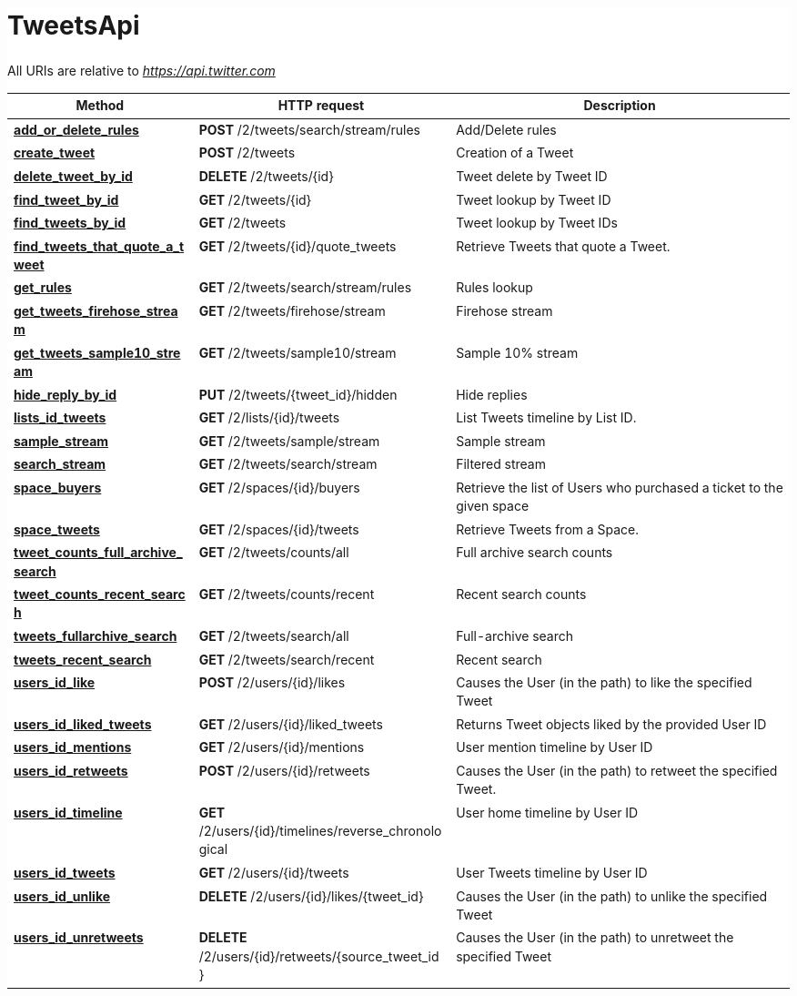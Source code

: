 # TweetsApi

All URIs are relative to *https://api.twitter.com*

Method | HTTP request | Description
------------- | ------------- | -------------
[**add_or_delete_rules**](TweetsApi.md#add_or_delete_rules) | **POST** /2/tweets/search/stream/rules | Add/Delete rules
[**create_tweet**](TweetsApi.md#create_tweet) | **POST** /2/tweets | Creation of a Tweet
[**delete_tweet_by_id**](TweetsApi.md#delete_tweet_by_id) | **DELETE** /2/tweets/{id} | Tweet delete by Tweet ID
[**find_tweet_by_id**](TweetsApi.md#find_tweet_by_id) | **GET** /2/tweets/{id} | Tweet lookup by Tweet ID
[**find_tweets_by_id**](TweetsApi.md#find_tweets_by_id) | **GET** /2/tweets | Tweet lookup by Tweet IDs
[**find_tweets_that_quote_a_tweet**](TweetsApi.md#find_tweets_that_quote_a_tweet) | **GET** /2/tweets/{id}/quote_tweets | Retrieve Tweets that quote a Tweet.
[**get_rules**](TweetsApi.md#get_rules) | **GET** /2/tweets/search/stream/rules | Rules lookup
[**get_tweets_firehose_stream**](TweetsApi.md#get_tweets_firehose_stream) | **GET** /2/tweets/firehose/stream | Firehose stream
[**get_tweets_sample10_stream**](TweetsApi.md#get_tweets_sample10_stream) | **GET** /2/tweets/sample10/stream | Sample 10% stream
[**hide_reply_by_id**](TweetsApi.md#hide_reply_by_id) | **PUT** /2/tweets/{tweet_id}/hidden | Hide replies
[**lists_id_tweets**](TweetsApi.md#lists_id_tweets) | **GET** /2/lists/{id}/tweets | List Tweets timeline by List ID.
[**sample_stream**](TweetsApi.md#sample_stream) | **GET** /2/tweets/sample/stream | Sample stream
[**search_stream**](TweetsApi.md#search_stream) | **GET** /2/tweets/search/stream | Filtered stream
[**space_buyers**](TweetsApi.md#space_buyers) | **GET** /2/spaces/{id}/buyers | Retrieve the list of Users who purchased a ticket to the given space
[**space_tweets**](TweetsApi.md#space_tweets) | **GET** /2/spaces/{id}/tweets | Retrieve Tweets from a Space.
[**tweet_counts_full_archive_search**](TweetsApi.md#tweet_counts_full_archive_search) | **GET** /2/tweets/counts/all | Full archive search counts
[**tweet_counts_recent_search**](TweetsApi.md#tweet_counts_recent_search) | **GET** /2/tweets/counts/recent | Recent search counts
[**tweets_fullarchive_search**](TweetsApi.md#tweets_fullarchive_search) | **GET** /2/tweets/search/all | Full-archive search
[**tweets_recent_search**](TweetsApi.md#tweets_recent_search) | **GET** /2/tweets/search/recent | Recent search
[**users_id_like**](TweetsApi.md#users_id_like) | **POST** /2/users/{id}/likes | Causes the User (in the path) to like the specified Tweet
[**users_id_liked_tweets**](TweetsApi.md#users_id_liked_tweets) | **GET** /2/users/{id}/liked_tweets | Returns Tweet objects liked by the provided User ID
[**users_id_mentions**](TweetsApi.md#users_id_mentions) | **GET** /2/users/{id}/mentions | User mention timeline by User ID
[**users_id_retweets**](TweetsApi.md#users_id_retweets) | **POST** /2/users/{id}/retweets | Causes the User (in the path) to retweet the specified Tweet.
[**users_id_timeline**](TweetsApi.md#users_id_timeline) | **GET** /2/users/{id}/timelines/reverse_chronological | User home timeline by User ID
[**users_id_tweets**](TweetsApi.md#users_id_tweets) | **GET** /2/users/{id}/tweets | User Tweets timeline by User ID
[**users_id_unlike**](TweetsApi.md#users_id_unlike) | **DELETE** /2/users/{id}/likes/{tweet_id} | Causes the User (in the path) to unlike the specified Tweet
[**users_id_unretweets**](TweetsApi.md#users_id_unretweets) | **DELETE** /2/users/{id}/retweets/{source_tweet_id} | Causes the User (in the path) to unretweet the specified Tweet
